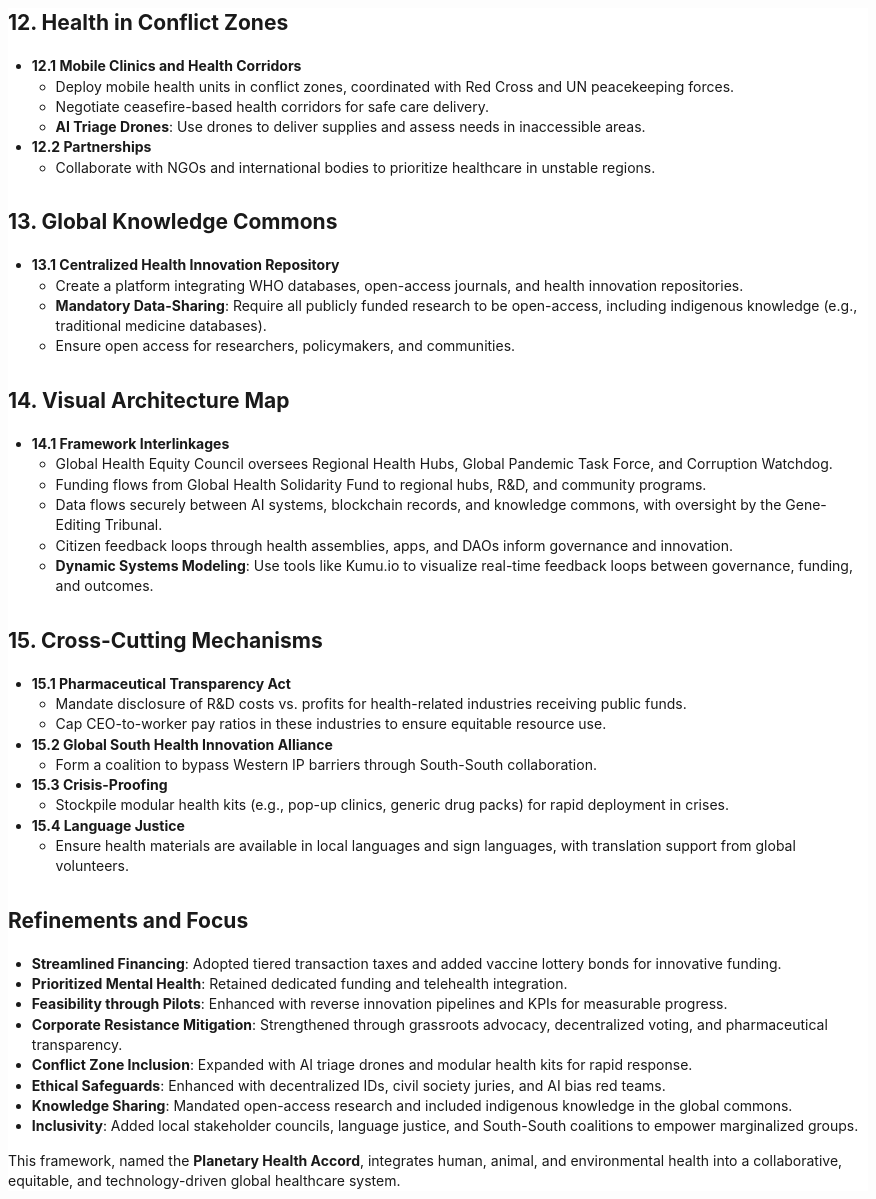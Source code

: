 ## 12. Health in Conflict Zones
   - **12.1 Mobile Clinics and Health Corridors**
     - Deploy mobile health units in conflict zones, coordinated with Red Cross and UN peacekeeping forces.
     - Negotiate ceasefire-based health corridors for safe care delivery.
     - **AI Triage Drones**: Use drones to deliver supplies and assess needs in inaccessible areas.
   - **12.2 Partnerships**
     - Collaborate with NGOs and international bodies to prioritize healthcare in unstable regions.

## 13. Global Knowledge Commons
   - **13.1 Centralized Health Innovation Repository**
     - Create a platform integrating WHO databases, open-access journals, and health innovation repositories.
     - **Mandatory Data-Sharing**: Require all publicly funded research to be open-access, including indigenous knowledge (e.g., traditional medicine databases).
     - Ensure open access for researchers, policymakers, and communities.

## 14. Visual Architecture Map
   - **14.1 Framework Interlinkages**
     - Global Health Equity Council oversees Regional Health Hubs, Global Pandemic Task Force, and Corruption Watchdog.
     - Funding flows from Global Health Solidarity Fund to regional hubs, R&D, and community programs.
     - Data flows securely between AI systems, blockchain records, and knowledge commons, with oversight by the Gene-Editing Tribunal.
     - Citizen feedback loops through health assemblies, apps, and DAOs inform governance and innovation.
     - **Dynamic Systems Modeling**: Use tools like Kumu.io to visualize real-time feedback loops between governance, funding, and outcomes.

## 15. Cross-Cutting Mechanisms
   - **15.1 Pharmaceutical Transparency Act**
     - Mandate disclosure of R&D costs vs. profits for health-related industries receiving public funds.
     - Cap CEO-to-worker pay ratios in these industries to ensure equitable resource use.
   - **15.2 Global South Health Innovation Alliance**
     - Form a coalition to bypass Western IP barriers through South-South collaboration.
   - **15.3 Crisis-Proofing**
     - Stockpile modular health kits (e.g., pop-up clinics, generic drug packs) for rapid deployment in crises.
   - **15.4 Language Justice**
     - Ensure health materials are available in local languages and sign languages, with translation support from global volunteers.

## Refinements and Focus
- **Streamlined Financing**: Adopted tiered transaction taxes and added vaccine lottery bonds for innovative funding.
- **Prioritized Mental Health**: Retained dedicated funding and telehealth integration.
- **Feasibility through Pilots**: Enhanced with reverse innovation pipelines and KPIs for measurable progress.
- **Corporate Resistance Mitigation**: Strengthened through grassroots advocacy, decentralized voting, and pharmaceutical transparency.
- **Conflict Zone Inclusion**: Expanded with AI triage drones and modular health kits for rapid response.
- **Ethical Safeguards**: Enhanced with decentralized IDs, civil society juries, and AI bias red teams.
- **Knowledge Sharing**: Mandated open-access research and included indigenous knowledge in the global commons.
- **Inclusivity**: Added local stakeholder councils, language justice, and South-South coalitions to empower marginalized groups.

This framework, named the **Planetary Health Accord**, integrates human, animal, and environmental health into a collaborative, equitable, and technology-driven global healthcare system.